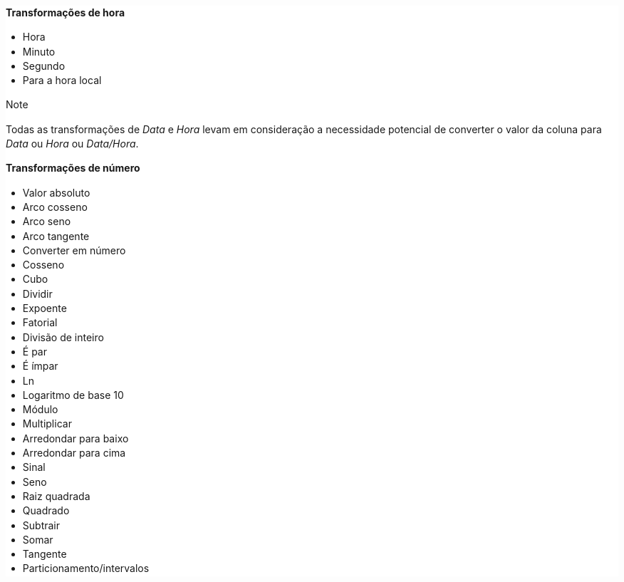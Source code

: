 **Transformações de hora**

- Hora
- Minuto
- Segundo  
- Para a hora local

> [!NOTE]
> Todas as transformações de *Data* e *Hora* levam em consideração a necessidade potencial de converter o valor da coluna para *Data* ou *Hora* ou *Data/Hora*.

**Transformações de número** 

- Valor absoluto
- Arco cosseno
- Arco seno
- Arco tangente
- Converter em número
- Cosseno
- Cubo
- Dividir
- Expoente
- Fatorial
- Divisão de inteiro
- É par
- É ímpar
- Ln
- Logaritmo de base 10
- Módulo
- Multiplicar
- Arredondar para baixo
- Arredondar para cima
- Sinal
- Seno
- Raiz quadrada
- Quadrado
- Subtrair
- Somar
- Tangente
- Particionamento/intervalos
